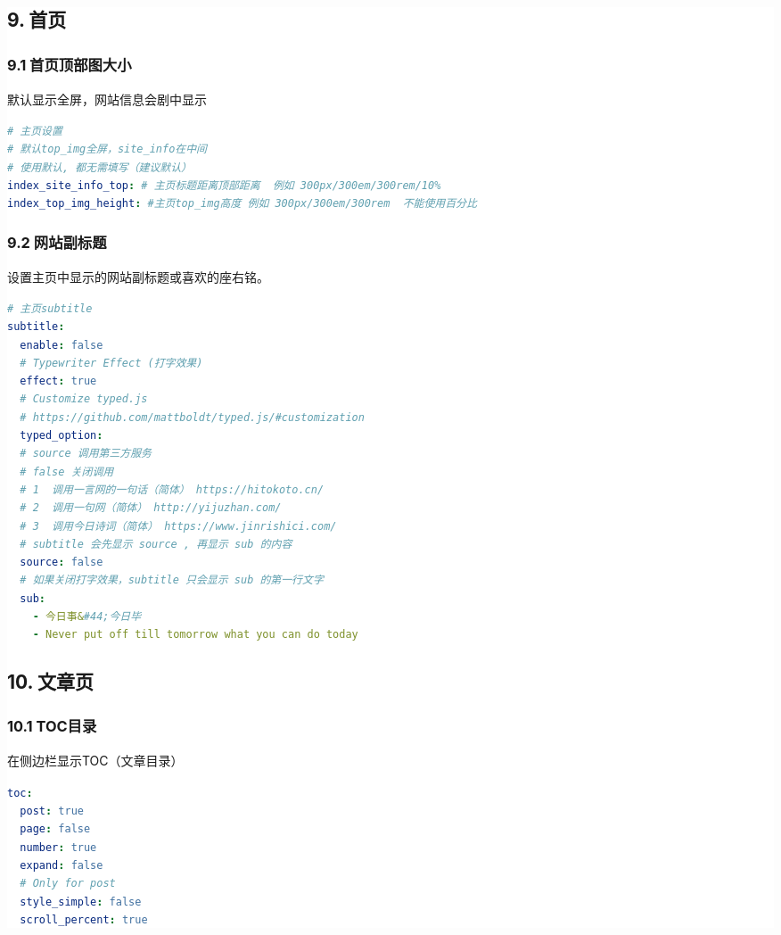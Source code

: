 ## 9. 首页

### 9.1 首页顶部图大小

默认显示全屏，网站信息会剧中显示

```yaml
# 主页设置
# 默认top_img全屏，site_info在中间
# 使用默认, 都无需填写（建议默认）
index_site_info_top: # 主页标题距离顶部距离  例如 300px/300em/300rem/10%
index_top_img_height: #主页top_img高度 例如 300px/300em/300rem  不能使用百分比
```

### 9.2 网站副标题

设置主页中显示的网站副标题或喜欢的座右铭。

```yaml
# 主页subtitle
subtitle:
  enable: false
  # Typewriter Effect (打字效果)
  effect: true
  # Customize typed.js
  # https://github.com/mattboldt/typed.js/#customization
  typed_option:
  # source 调用第三方服务
  # false 关闭调用
  # 1  调用一言网的一句话（简体） https://hitokoto.cn/
  # 2  调用一句网（简体） http://yijuzhan.com/
  # 3  调用今日诗词（简体） https://www.jinrishici.com/
  # subtitle 会先显示 source , 再显示 sub 的内容
  source: false
  # 如果关闭打字效果，subtitle 只会显示 sub 的第一行文字
  sub:
    - 今日事&#44;今日毕
    - Never put off till tomorrow what you can do today
```

## 10. 文章页

### 10.1 TOC目录

在侧边栏显示TOC（文章目录）

```yaml
toc:
  post: true
  page: false
  number: true
  expand: false
  # Only for post
  style_simple: false
  scroll_percent: true
```
